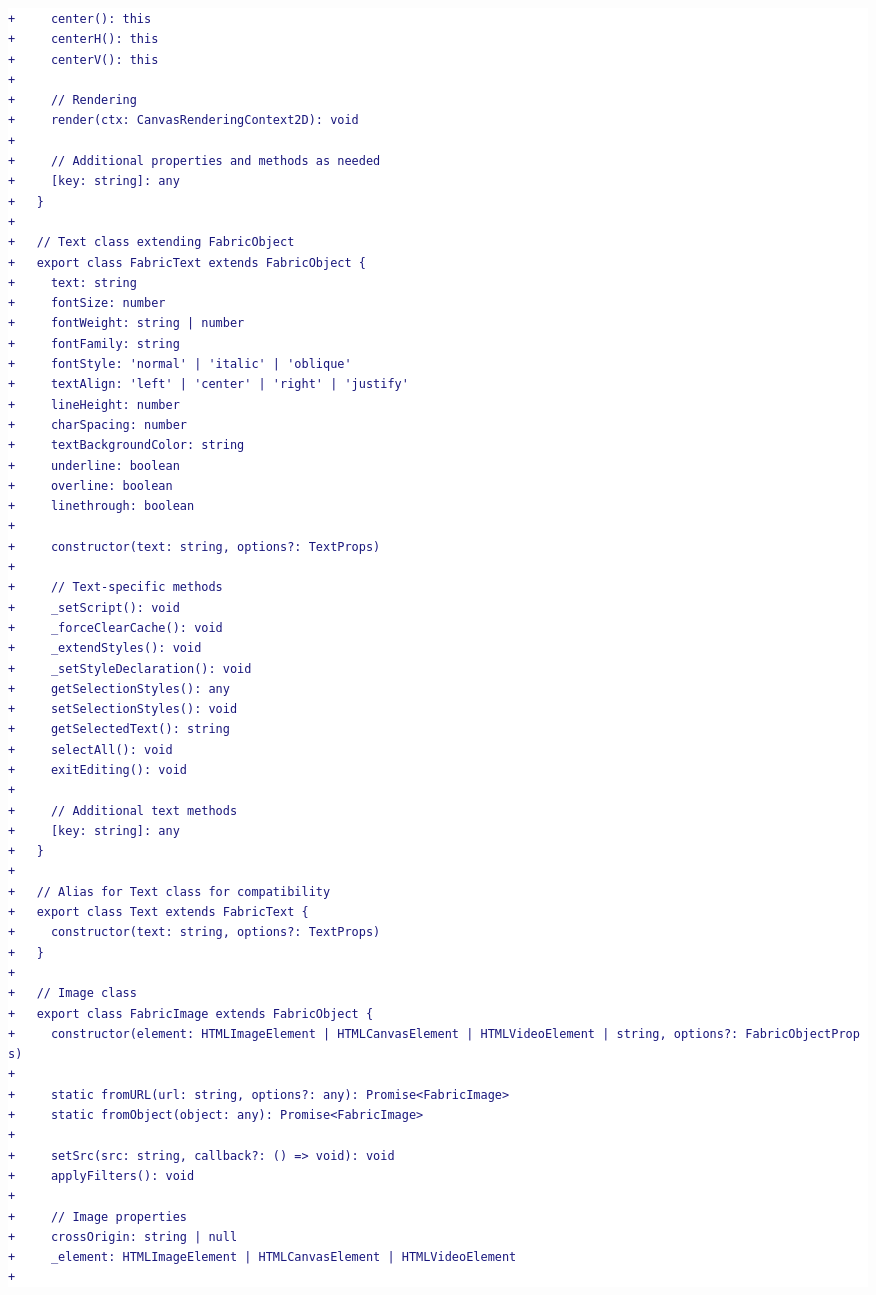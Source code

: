 ```diff
+     center(): this
+     centerH(): this
+     centerV(): this
+ 
+     // Rendering
+     render(ctx: CanvasRenderingContext2D): void
+ 
+     // Additional properties and methods as needed
+     [key: string]: any
+   }
+ 
+   // Text class extending FabricObject
+   export class FabricText extends FabricObject {
+     text: string
+     fontSize: number
+     fontWeight: string | number
+     fontFamily: string
+     fontStyle: 'normal' | 'italic' | 'oblique'
+     textAlign: 'left' | 'center' | 'right' | 'justify'
+     lineHeight: number
+     charSpacing: number
+     textBackgroundColor: string
+     underline: boolean
+     overline: boolean
+     linethrough: boolean
+ 
+     constructor(text: string, options?: TextProps)
+ 
+     // Text-specific methods
+     _setScript(): void
+     _forceClearCache(): void
+     _extendStyles(): void
+     _setStyleDeclaration(): void
+     getSelectionStyles(): any
+     setSelectionStyles(): void
+     getSelectedText(): string
+     selectAll(): void
+     exitEditing(): void
+ 
+     // Additional text methods
+     [key: string]: any
+   }
+ 
+   // Alias for Text class for compatibility
+   export class Text extends FabricText {
+     constructor(text: string, options?: TextProps)
+   }
+ 
+   // Image class
+   export class FabricImage extends FabricObject {
+     constructor(element: HTMLImageElement | HTMLCanvasElement | HTMLVideoElement | string, options?: FabricObjectProps)
+     
+     static fromURL(url: string, options?: any): Promise<FabricImage>
+     static fromObject(object: any): Promise<FabricImage>
+ 
+     setSrc(src: string, callback?: () => void): void
+     applyFilters(): void
+     
+     // Image properties
+     crossOrigin: string | null
+     _element: HTMLImageElement | HTMLCanvasElement | HTMLVideoElement
+     
```